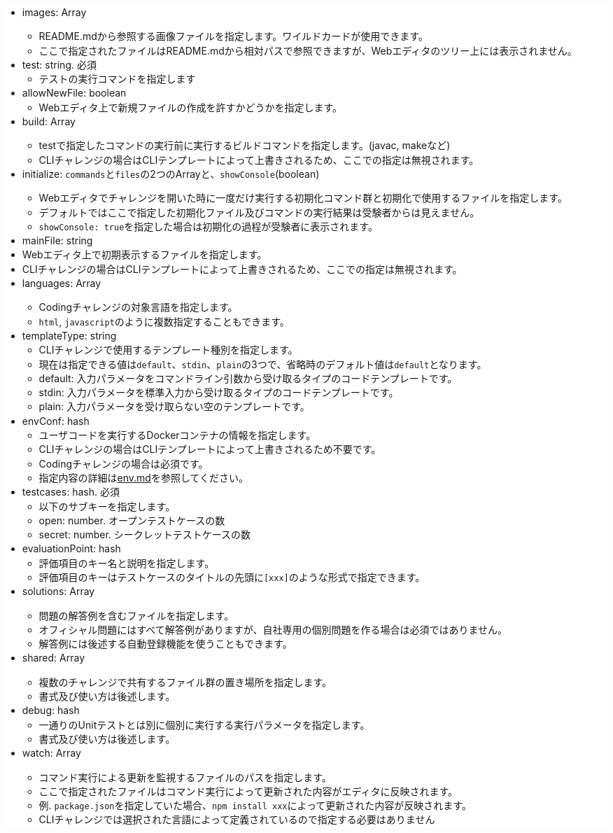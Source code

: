 - images: Array<string>
  - README.mdから参照する画像ファイルを指定します。ワイルドカードが使用できます。
  - ここで指定されたファイルはREADME.mdから相対パスで参照できますが、Webエディタのツリー上には表示されません。
- test: string. 必須
  - テストの実行コマンドを指定します
- allowNewFile: boolean
  - Webエディタ上で新規ファイルの作成を許すかどうかを指定します。
- build: Array<string>
  - testで指定したコマンドの実行前に実行するビルドコマンドを指定します。(javac, makeなど)
  - CLIチャレンジの場合はCLIテンプレートによって上書きされるため、ここでの指定は無視されます。
- initialize: `commands`と`files`の2つのArray<string>と、`showConsole`(boolean)
  - Webエディタでチャレンジを開いた時に一度だけ実行する初期化コマンド群と初期化で使用するファイルを指定します。
  - デフォルトではここで指定した初期化ファイル及びコマンドの実行結果は受験者からは見えません。
  - `showConsole: true`を指定した場合は初期化の過程が受験者に表示されます。
 - mainFile: string
  - Webエディタ上で初期表示するファイルを指定します。
  - CLIチャレンジの場合はCLIテンプレートによって上書きされるため、ここでの指定は無視されます。
- languages: Array<string>
  - Codingチャレンジの対象言語を指定します。
  - `html`, `javascript`のように複数指定することもできます。
- templateType: string
  - CLIチャレンジで使用するテンプレート種別を指定します。
  - 現在は指定できる値は`default`、`stdin`、`plain`の3つで、省略時のデフォルト値は`default`となります。
  - default: 入力パラメータをコマンドライン引数から受け取るタイプのコードテンプレートです。
  - stdin: 入力パラメータを標準入力から受け取るタイプのコードテンプレートです。
  - plain: 入力パラメータを受け取らない空のテンプレートです。
- envConf: hash
  - ユーザコードを実行するDockerコンテナの情報を指定します。
  - CLIチャレンジの場合はCLIテンプレートによって上書きされるため不要です。
  - Codingチャレンジの場合は必須です。
  - 指定内容の詳細は[env.md](env.md)を参照してください。
- testcases: hash. 必須
  - 以下のサブキーを指定します。
  - open: number. オープンテストケースの数
  - secret: number. シークレットテストケースの数
- evaluationPoint: hash
  - 評価項目のキー名と説明を指定します。
  - 評価項目のキーはテストケースのタイトルの先頭に`[xxx]`のような形式で指定できます。
- solutions: Array<string>
  - 問題の解答例を含むファイルを指定します。
  - オフィシャル問題にはすべて解答例がありますが、自社専用の個別問題を作る場合は必須ではありません。
  - 解答例には後述する自動登録機能を使うこともできます。
- shared: Array<string>
  - 複数のチャレンジで共有するファイル群の置き場所を指定します。
  - 書式及び使い方は後述します。
- debug: hash
  - 一通りのUnitテストとは別に個別に実行する実行パラメータを指定します。
  - 書式及び使い方は後述します。
- watch: Array<string>
  - コマンド実行による更新を監視するファイルのパスを指定します。
  - ここで指定されたファイルはコマンド実行によって更新された内容がエディタに反映されます。
  - 例. `package.json`を指定していた場合、`npm install xxx`によって更新された内容が反映されます。
  - CLIチャレンジでは選択された言語によって定義されているので指定する必要はありません
